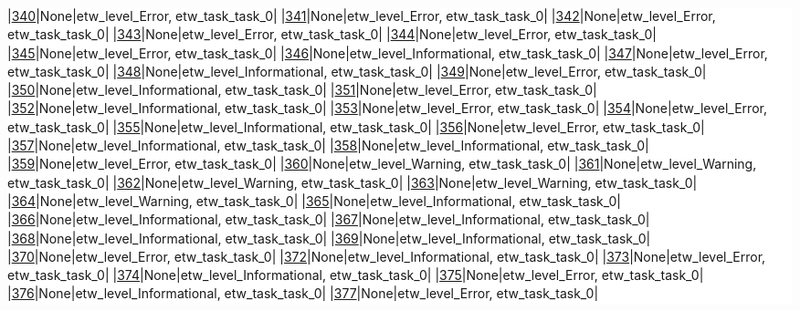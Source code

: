 |[340](events/event-340.md)|None|etw_level_Error, etw_task_task_0|
|[341](events/event-341.md)|None|etw_level_Error, etw_task_task_0|
|[342](events/event-342.md)|None|etw_level_Error, etw_task_task_0|
|[343](events/event-343.md)|None|etw_level_Error, etw_task_task_0|
|[344](events/event-344.md)|None|etw_level_Error, etw_task_task_0|
|[345](events/event-345.md)|None|etw_level_Error, etw_task_task_0|
|[346](events/event-346.md)|None|etw_level_Informational, etw_task_task_0|
|[347](events/event-347.md)|None|etw_level_Error, etw_task_task_0|
|[348](events/event-348.md)|None|etw_level_Informational, etw_task_task_0|
|[349](events/event-349.md)|None|etw_level_Error, etw_task_task_0|
|[350](events/event-350.md)|None|etw_level_Informational, etw_task_task_0|
|[351](events/event-351.md)|None|etw_level_Error, etw_task_task_0|
|[352](events/event-352.md)|None|etw_level_Informational, etw_task_task_0|
|[353](events/event-353.md)|None|etw_level_Error, etw_task_task_0|
|[354](events/event-354.md)|None|etw_level_Error, etw_task_task_0|
|[355](events/event-355.md)|None|etw_level_Informational, etw_task_task_0|
|[356](events/event-356.md)|None|etw_level_Error, etw_task_task_0|
|[357](events/event-357.md)|None|etw_level_Informational, etw_task_task_0|
|[358](events/event-358.md)|None|etw_level_Informational, etw_task_task_0|
|[359](events/event-359.md)|None|etw_level_Error, etw_task_task_0|
|[360](events/event-360.md)|None|etw_level_Warning, etw_task_task_0|
|[361](events/event-361.md)|None|etw_level_Warning, etw_task_task_0|
|[362](events/event-362.md)|None|etw_level_Warning, etw_task_task_0|
|[363](events/event-363.md)|None|etw_level_Warning, etw_task_task_0|
|[364](events/event-364.md)|None|etw_level_Warning, etw_task_task_0|
|[365](events/event-365.md)|None|etw_level_Informational, etw_task_task_0|
|[366](events/event-366.md)|None|etw_level_Informational, etw_task_task_0|
|[367](events/event-367.md)|None|etw_level_Informational, etw_task_task_0|
|[368](events/event-368.md)|None|etw_level_Informational, etw_task_task_0|
|[369](events/event-369.md)|None|etw_level_Informational, etw_task_task_0|
|[370](events/event-370.md)|None|etw_level_Error, etw_task_task_0|
|[372](events/event-372.md)|None|etw_level_Informational, etw_task_task_0|
|[373](events/event-373.md)|None|etw_level_Error, etw_task_task_0|
|[374](events/event-374.md)|None|etw_level_Informational, etw_task_task_0|
|[375](events/event-375.md)|None|etw_level_Error, etw_task_task_0|
|[376](events/event-376.md)|None|etw_level_Informational, etw_task_task_0|
|[377](events/event-377.md)|None|etw_level_Error, etw_task_task_0|